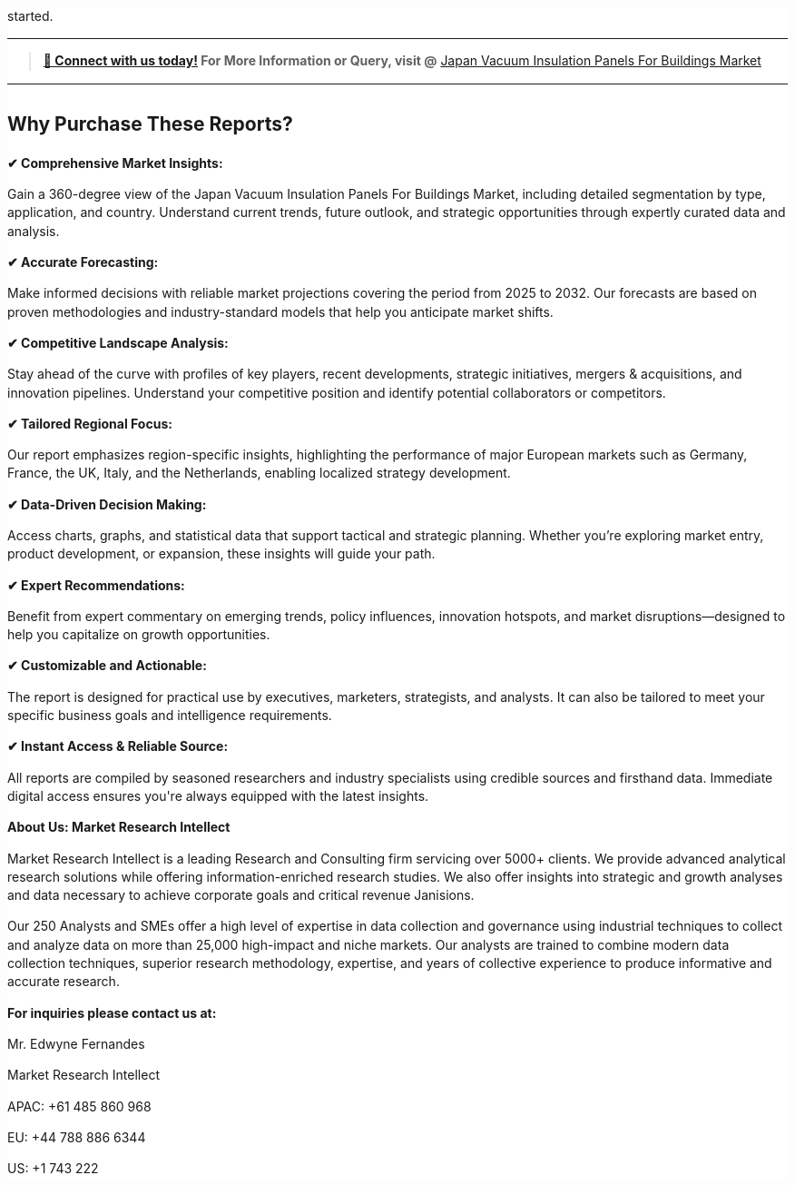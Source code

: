 started.</p><hr /><blockquote><p><span class="font-[700]"><strong><a href="https://www.marketresearchintellect.com/product/vacuum-insulation-panels-for-buildings-market/?utm_source=Linkedin&utm_medium=047">📩 Connect with us today!</a> For More Information or Query, visit&nbsp;@</strong>&nbsp;</span><span class="font-[700]"><a href="https://www.marketresearchintellect.com/product/vacuum-insulation-panels-for-buildings-market/?utm_source=Linkedin&utm_medium=047" target="_blank" data-tracking-control-name="article-ssr-frontend-pulse_little-text-block" data-tracking-will-navigate="" data-test-link="">Japan Vacuum Insulation Panels For Buildings Market</a></span></p></blockquote><hr /><h2>Why Purchase These Reports?</h2><p><strong>✔ Comprehensive Market Insights:</strong></p><p>Gain a 360-degree view of the Japan Vacuum Insulation Panels For Buildings Market, including detailed segmentation by type, application, and country. Understand current trends, future outlook, and strategic opportunities through expertly curated data and analysis.</p><p><strong>✔ Accurate Forecasting:</strong></p><p>Make informed decisions with reliable market projections covering the period from 2025 to 2032. Our forecasts are based on proven methodologies and industry-standard models that help you anticipate market shifts.</p><p><strong>✔ Competitive Landscape Analysis:</strong></p><p>Stay ahead of the curve with profiles of key players, recent developments, strategic initiatives, mergers &amp; acquisitions, and innovation pipelines. Understand your competitive position and identify potential collaborators or competitors.</p><p><strong>✔ Tailored Regional Focus:</strong></p><p>Our report emphasizes region-specific insights, highlighting the performance of major European markets such as Germany, France, the UK, Italy, and the Netherlands, enabling localized strategy development.</p><p><strong>✔ Data-Driven Decision Making:</strong></p><p>Access charts, graphs, and statistical data that support tactical and strategic planning. Whether you&rsquo;re exploring market entry, product development, or expansion, these insights will guide your path.</p><p><strong>✔ Expert Recommendations:</strong></p><p>Benefit from expert commentary on emerging trends, policy influences, innovation hotspots, and market disruptions&mdash;designed to help you capitalize on growth opportunities.</p><p><strong>✔ Customizable and Actionable:</strong></p><p>The report is designed for practical use by executives, marketers, strategists, and analysts. It can also be tailored to meet your specific business goals and intelligence requirements.</p><p><strong>✔ Instant Access &amp; Reliable Source:</strong></p><p>All reports are compiled by seasoned researchers and industry specialists using credible sources and firsthand data. Immediate digital access ensures you're always equipped with the latest insights.</p><p><strong><span class="font-[700]">About Us: Market Research Intellect</span></strong></p><p><span class="">Market Research Intellect is a leading Research and Consulting firm servicing over 5000+ clients. We provide advanced analytical research solutions while offering information-enriched research studies.&nbsp;</span>We also offer insights into strategic and growth analyses and data necessary to achieve corporate goals and critical revenue Janisions.</p><p><span class="">Our 250 Analysts and SMEs offer a high level of expertise in data collection and governance using industrial techniques to collect and analyze data on more than 25,000 high-impact and niche markets. Our analysts are trained to combine modern data collection techniques, superior research methodology, expertise, and years of collective experience to produce informative and accurate research.</span></p><p><strong>For inquiries please contact us at:</strong></p><p>Mr. Edwyne Fernandes</p><p>Market Research Intellect</p><p>APAC: +61 485 860 968</p><p>EU: +44 788 886 6344</p><p>US: +1 743 222